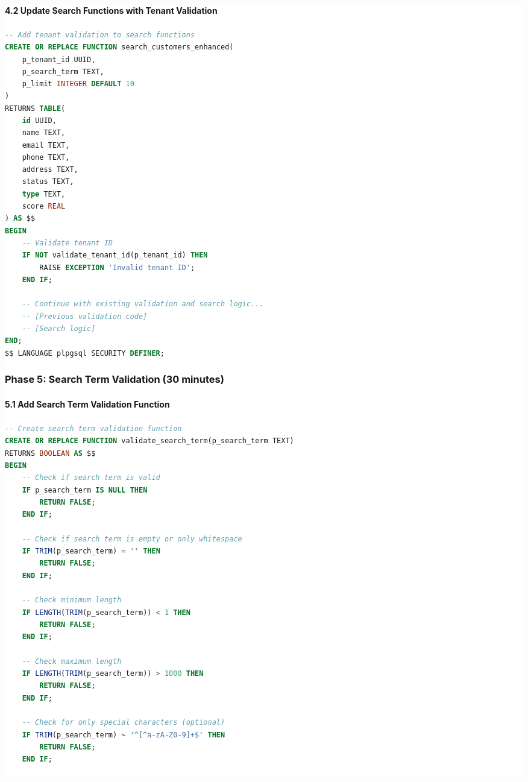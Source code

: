 #### 4.2 Update Search Functions with Tenant Validation
```sql
-- Add tenant validation to search functions
CREATE OR REPLACE FUNCTION search_customers_enhanced(
    p_tenant_id UUID,
    p_search_term TEXT,
    p_limit INTEGER DEFAULT 10
)
RETURNS TABLE(
    id UUID,
    name TEXT,
    email TEXT,
    phone TEXT,
    address TEXT,
    status TEXT,
    type TEXT,
    score REAL
) AS $$
BEGIN
    -- Validate tenant ID
    IF NOT validate_tenant_id(p_tenant_id) THEN
        RAISE EXCEPTION 'Invalid tenant ID';
    END IF;
    
    -- Continue with existing validation and search logic...
    -- [Previous validation code]
    -- [Search logic]
END;
$$ LANGUAGE plpgsql SECURITY DEFINER;
```

### **Phase 5: Search Term Validation** (30 minutes)

#### 5.1 Add Search Term Validation Function
```sql
-- Create search term validation function
CREATE OR REPLACE FUNCTION validate_search_term(p_search_term TEXT)
RETURNS BOOLEAN AS $$
BEGIN
    -- Check if search term is valid
    IF p_search_term IS NULL THEN
        RETURN FALSE;
    END IF;
    
    -- Check if search term is empty or only whitespace
    IF TRIM(p_search_term) = '' THEN
        RETURN FALSE;
    END IF;
    
    -- Check minimum length
    IF LENGTH(TRIM(p_search_term)) < 1 THEN
        RETURN FALSE;
    END IF;
    
    -- Check maximum length
    IF LENGTH(TRIM(p_search_term)) > 1000 THEN
        RETURN FALSE;
    END IF;
    
    -- Check for only special characters (optional)
    IF TRIM(p_search_term) ~ '^[^a-zA-Z0-9]+$' THEN
        RETURN FALSE;
    END IF;
    
```